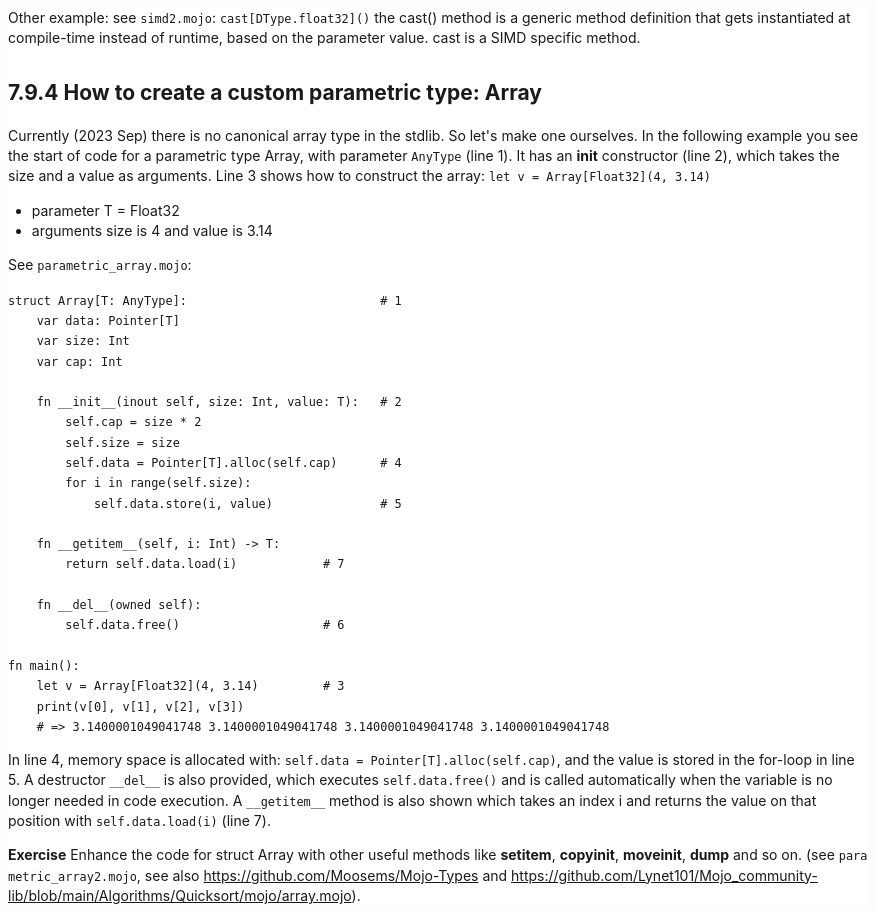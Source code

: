 Other example: see `simd2.mojo`:
`cast[DType.float32]()`
	the cast() method is a generic method definition that gets instantiated at compile-time instead of runtime, based on the parameter value. cast is a SIMD specific method.

## 7.9.4 How to create a custom parametric type: Array
Currently (2023 Sep) there is no canonical array type in the stdlib. So let's make one ourselves.
In the following example you see the start of code for a parametric type Array, with parameter `AnyType` (line 1). It has an __init__ constructor (line 2), which takes the size and a value as arguments.
Line 3 shows how to construct the array: 
`let v = Array[Float32](4, 3.14)`  
* parameter T = Float32
* arguments size is 4 and value is 3.14

See `parametric_array.mojo`:
```mojo
struct Array[T: AnyType]:                           # 1
    var data: Pointer[T]
    var size: Int
    var cap: Int

    fn __init__(inout self, size: Int, value: T):   # 2
        self.cap = size * 2
        self.size = size
        self.data = Pointer[T].alloc(self.cap)      # 4
        for i in range(self.size):
            self.data.store(i, value)               # 5
              
    fn __getitem__(self, i: Int) -> T:
        return self.data.load(i)            # 7

    fn __del__(owned self):
        self.data.free()                    # 6

fn main():
    let v = Array[Float32](4, 3.14)         # 3
    print(v[0], v[1], v[2], v[3])
    # => 3.1400001049041748 3.1400001049041748 3.1400001049041748 3.1400001049041748
```
   
In line 4, memory space is allocated with: `self.data = Pointer[T].alloc(self.cap)`, and the value is stored in the for-loop in line 5.
A destructor `__del__` is also provided, which executes  `self.data.free()` and is called automatically when the variable is no longer needed in code execution.
A `__getitem__` method is also shown which takes an index i and returns the value on that position with `self.data.load(i)` (line 7).

**Exercise**
Enhance the code for struct Array with other useful methods like __setitem__, __copyinit__, __moveinit__, __dump__ and so on.
(see `parametric_array2.mojo`, see also https://github.com/Moosems/Mojo-Types and https://github.com/Lynet101/Mojo_community-lib/blob/main/Algorithms/Quicksort/mojo/array.mojo).
